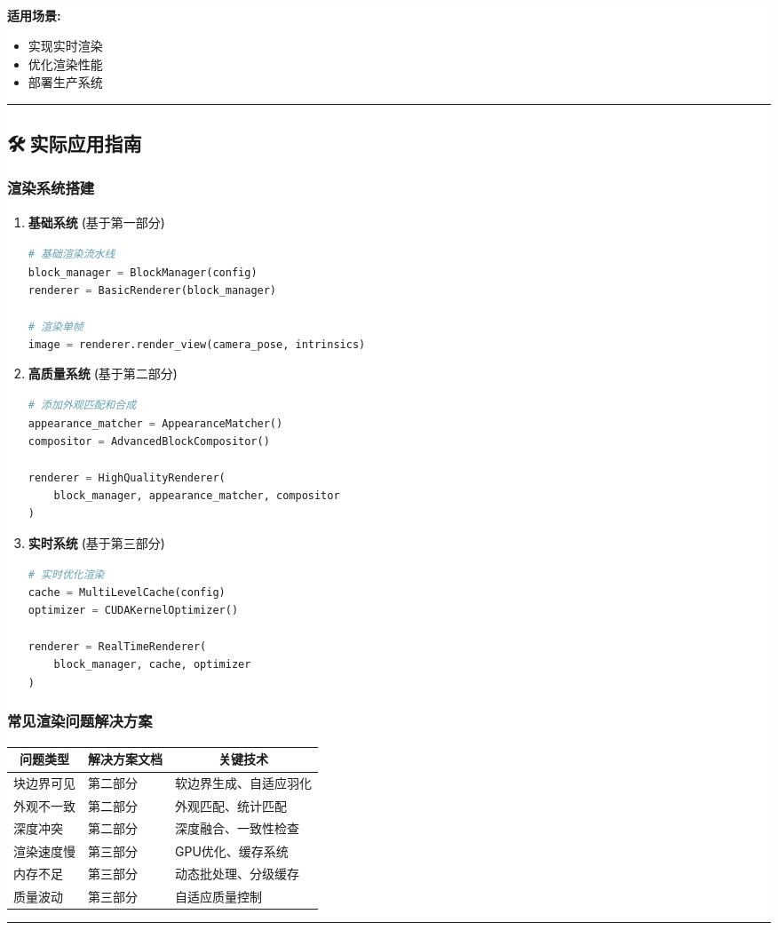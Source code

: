 **适用场景:**
- 实现实时渲染
- 优化渲染性能
- 部署生产系统

---

## 🛠️ 实际应用指南

### 渲染系统搭建

1. **基础系统** (基于第一部分)
   ```python
   # 基础渲染流水线
   block_manager = BlockManager(config)
   renderer = BasicRenderer(block_manager)
   
   # 渲染单帧
   image = renderer.render_view(camera_pose, intrinsics)
   ```

2. **高质量系统** (基于第二部分)
   ```python
   # 添加外观匹配和合成
   appearance_matcher = AppearanceMatcher()
   compositor = AdvancedBlockCompositor()
   
   renderer = HighQualityRenderer(
       block_manager, appearance_matcher, compositor
   )
   ```

3. **实时系统** (基于第三部分)
   ```python
   # 实时优化渲染
   cache = MultiLevelCache(config)
   optimizer = CUDAKernelOptimizer()
   
   renderer = RealTimeRenderer(
       block_manager, cache, optimizer
   )
   ```

### 常见渲染问题解决方案

| 问题类型 | 解决方案文档 | 关键技术 |
|---------|-------------|---------|
| 块边界可见 | 第二部分 | 软边界生成、自适应羽化 |
| 外观不一致 | 第二部分 | 外观匹配、统计匹配 |
| 深度冲突 | 第二部分 | 深度融合、一致性检查 |
| 渲染速度慢 | 第三部分 | GPU优化、缓存系统 |
| 内存不足 | 第三部分 | 动态批处理、分级缓存 |
| 质量波动 | 第三部分 | 自适应质量控制 |

---